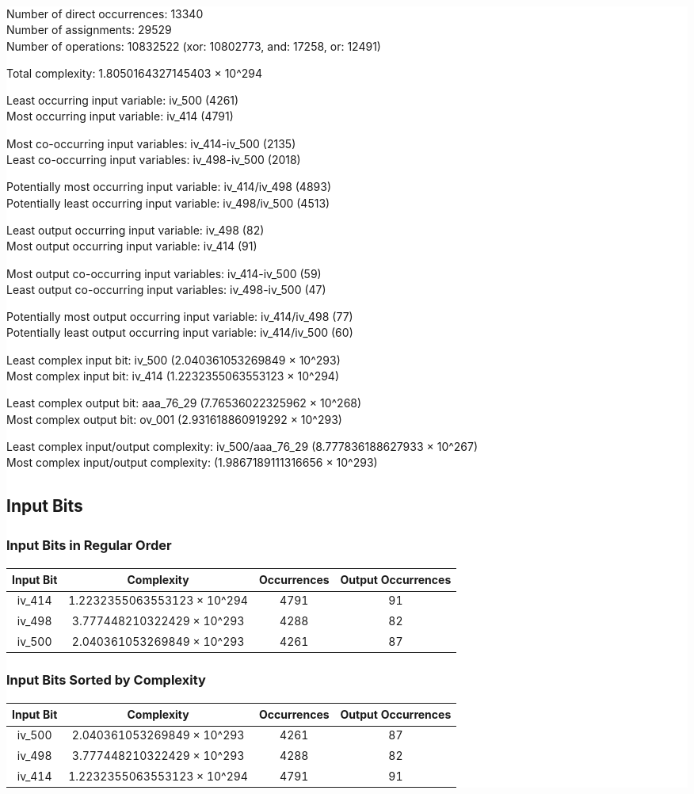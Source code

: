 Number of direct occurrences: 13340  
Number of assignments: 29529  
Number of operations: 10832522
(xor: 10802773,
and: 17258,
or: 12491)

Total complexity: 1.8050164327145403 × 10^294

Least occurring input variable: iv_500 (4261)  
Most occurring input variable: iv_414 (4791)

Most co-occurring input variables: iv_414-iv_500 (2135)  
Least co-occurring input variables: iv_498-iv_500 (2018)

Potentially most occurring input variable: iv_414/iv_498 (4893)  
Potentially least occurring input variable: iv_498/iv_500 (4513)

Least output occurring input variable: iv_498 (82)  
Most output occurring input variable: iv_414 (91)

Most output co-occurring input variables: iv_414-iv_500 (59)  
Least output co-occurring input variables: iv_498-iv_500 (47)

Potentially most output occurring input variable: iv_414/iv_498 (77)  
Potentially least output occurring input variable: iv_414/iv_500 (60)

Least complex input bit: iv_500 (2.040361053269849 × 10^293)  
Most complex input bit: iv_414 (1.2232355063553123 × 10^294)

Least complex output bit: aaa_76_29 (7.76536022325962 × 10^268)  
Most complex output bit: ov_001 (2.931618860919292 × 10^293)

Least complex input/output complexity: iv_500/aaa_76_29 (8.777836188627933 × 10^267)  
Most complex input/output complexity:  (1.9867189111316656 × 10^293)

## Input Bits

### Input Bits in Regular Order

| Input Bit | Complexity | Occurrences | Output Occurrences |
|:---------:|:----------:|:-----------:|:------------------:|
| iv_414 | 1.2232355063553123 × 10^294 | 4791 | 91 |
| iv_498 | 3.777448210322429 × 10^293 | 4288 | 82 |
| iv_500 | 2.040361053269849 × 10^293 | 4261 | 87 |

### Input Bits Sorted by Complexity

| Input Bit | Complexity | Occurrences | Output Occurrences |
|:---------:|:----------:|:-----------:|:------------------:|
| iv_500 | 2.040361053269849 × 10^293 | 4261 | 87 |
| iv_498 | 3.777448210322429 × 10^293 | 4288 | 82 |
| iv_414 | 1.2232355063553123 × 10^294 | 4791 | 91 |
